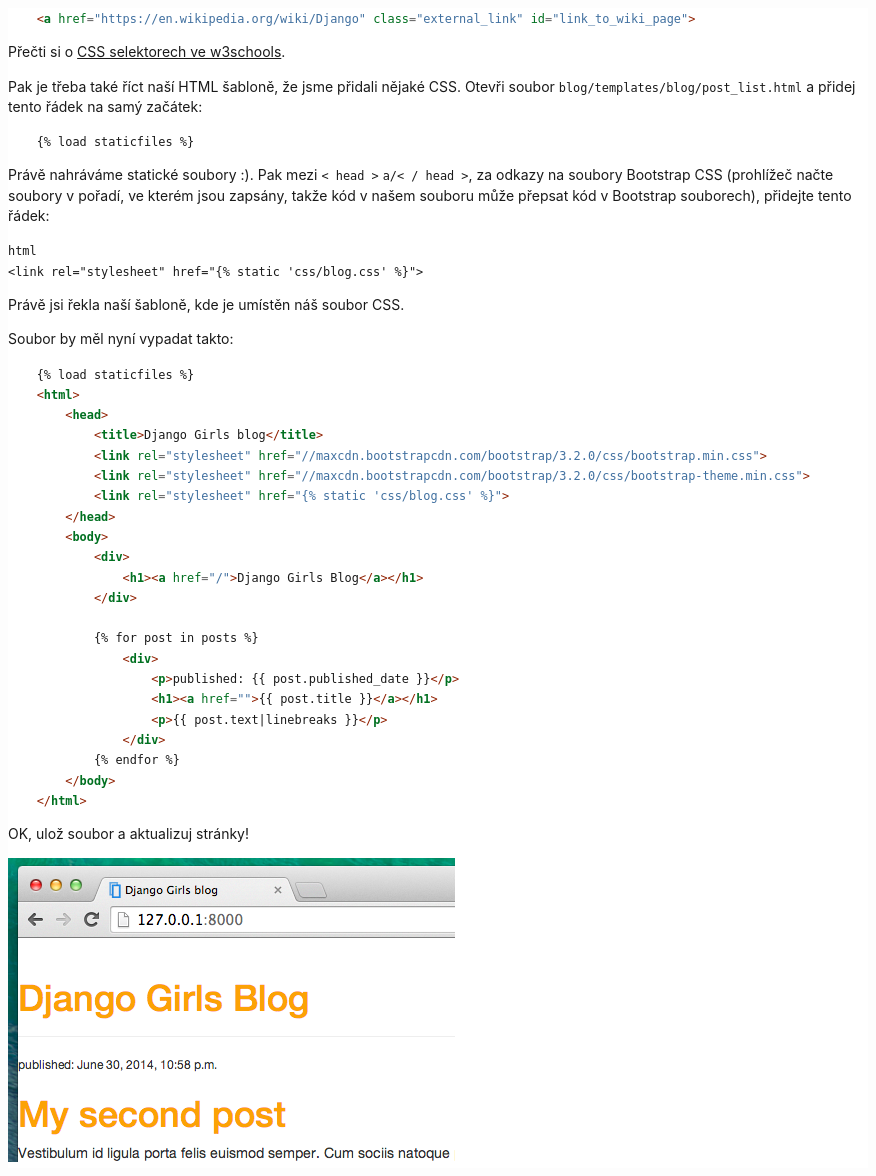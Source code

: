 ```html
    <a href="https://en.wikipedia.org/wiki/Django" class="external_link" id="link_to_wiki_page">
```  

Přečti si o [CSS selektorech ve w3schools][4].

 [4]: http://www.w3schools.com/cssref/css_selectors.asp

Pak je třeba také říct naší HTML šabloně, že jsme přidali nějaké CSS. Otevři soubor `blog/templates/blog/post_list.html` a přidej tento řádek na samý začátek:

```html
    {% load staticfiles %}
```  

Právě nahráváme statické soubory :). Pak mezi `< head >` `a/< / head >`, za odkazy na soubory Bootstrap CSS (prohlížeč načte soubory v pořadí, ve kterém jsou zapsány, takže kód v našem souboru může přepsat kód v Bootstrap souborech), přidejte tento řádek:

    html
    <link rel="stylesheet" href="{% static 'css/blog.css' %}">


Právě jsi řekla naší šabloně, kde je umístěn náš soubor CSS.

Soubor by měl nyní vypadat takto:

```html
    {% load staticfiles %}
    <html>
        <head>
            <title>Django Girls blog</title>
            <link rel="stylesheet" href="//maxcdn.bootstrapcdn.com/bootstrap/3.2.0/css/bootstrap.min.css">
            <link rel="stylesheet" href="//maxcdn.bootstrapcdn.com/bootstrap/3.2.0/css/bootstrap-theme.min.css">
            <link rel="stylesheet" href="{% static 'css/blog.css' %}">
        </head>
        <body>
            <div>
                <h1><a href="/">Django Girls Blog</a></h1>
            </div>

            {% for post in posts %}
                <div>
                    <p>published: {{ post.published_date }}</p>
                    <h1><a href="">{{ post.title }}</a></h1>
                    <p>{{ post.text|linebreaks }}</p>
                </div>
            {% endfor %}
        </body>
    </html>
```

OK, ulož soubor a aktualizuj stránky!

![Obrázek 14.2][5]

 [5]: images/color2.png


 [1]: images/bootstrap1.png
 [2]: https://www.codecademy.com/tracks/web
 [3]: http://www.w3schools.com/cssref/css_colornames.asp
 [6]: images/margin2.png
 [7]: images/font.png
 [8]: images/final.png